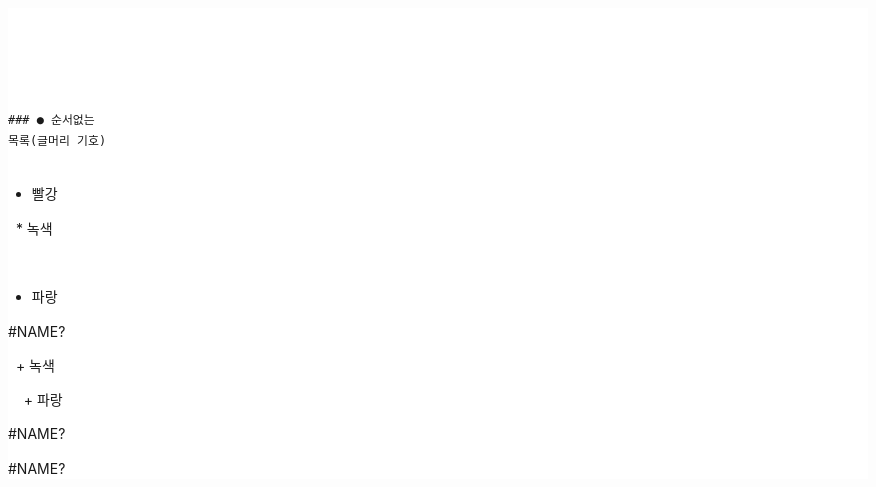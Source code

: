   ```
  
  
  
 
 
  ### ● 순서없는
  목록(글머리 기호)
 
 
  ```
  
  
  
 
 
  * 빨강
  
  
  
 
 
    *
  녹색
  
  
  
 
 
     
  * 파랑
  
  
  
 
 
  
  
  
  
 
 
  #NAME?
  
  
  
 
 
    +
  녹색
  
  
  
 
 
      + 파랑
  
  
 
 
  
  
  
  
 
 
  #NAME?
  
  
  
 
 
  #NAME?
  
  
  
